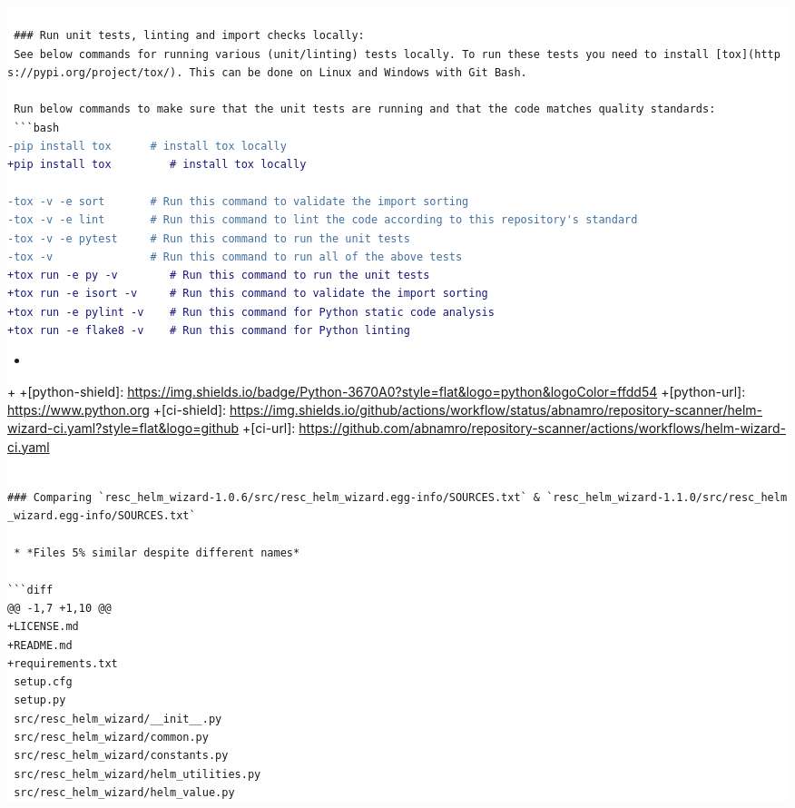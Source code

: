 ```diff
 
 ### Run unit tests, linting and import checks locally:
 See below commands for running various (unit/linting) tests locally. To run these tests you need to install [tox](https://pypi.org/project/tox/). This can be done on Linux and Windows with Git Bash.
 
 Run below commands to make sure that the unit tests are running and that the code matches quality standards:
 ```bash
-pip install tox      # install tox locally
+pip install tox         # install tox locally
 
-tox -v -e sort       # Run this command to validate the import sorting
-tox -v -e lint       # Run this command to lint the code according to this repository's standard
-tox -v -e pytest     # Run this command to run the unit tests
-tox -v               # Run this command to run all of the above tests
+tox run -e py -v        # Run this command to run the unit tests
+tox run -e isort -v     # Run this command to validate the import sorting
+tox run -e pylint -v    # Run this command for Python static code analysis
+tox run -e flake8 -v    # Run this command for Python linting
 ```
 
-
+<!-- MARKDOWN LINKS & IMAGES -->
+[python-shield]: https://img.shields.io/badge/Python-3670A0?style=flat&logo=python&logoColor=ffdd54
+[python-url]: https://www.python.org
+[ci-shield]: https://img.shields.io/github/actions/workflow/status/abnamro/repository-scanner/helm-wizard-ci.yaml?style=flat&logo=github
+[ci-url]: https://github.com/abnamro/repository-scanner/actions/workflows/helm-wizard-ci.yaml
```

### Comparing `resc_helm_wizard-1.0.6/src/resc_helm_wizard.egg-info/SOURCES.txt` & `resc_helm_wizard-1.1.0/src/resc_helm_wizard.egg-info/SOURCES.txt`

 * *Files 5% similar despite different names*

```diff
@@ -1,7 +1,10 @@
+LICENSE.md
+README.md
+requirements.txt
 setup.cfg
 setup.py
 src/resc_helm_wizard/__init__.py
 src/resc_helm_wizard/common.py
 src/resc_helm_wizard/constants.py
 src/resc_helm_wizard/helm_utilities.py
 src/resc_helm_wizard/helm_value.py
```

